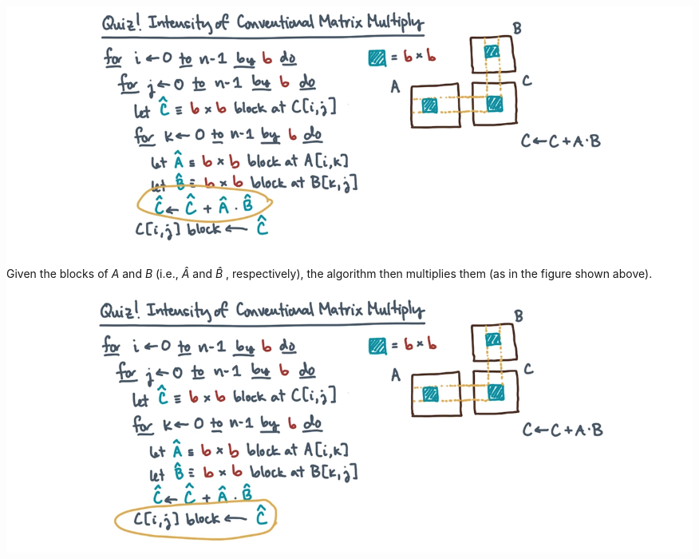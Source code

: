 <center>
<img src="./assets/01-090Q.png" width="650">
</center>

Given the blocks of $A$ and $B$ (i.e., $\hat A$ and $\hat B$ , respectively), the algorithm then multiplies them (as in the figure shown above).

<center>
<img src="./assets/01-091Q.png" width="650">
</center>
